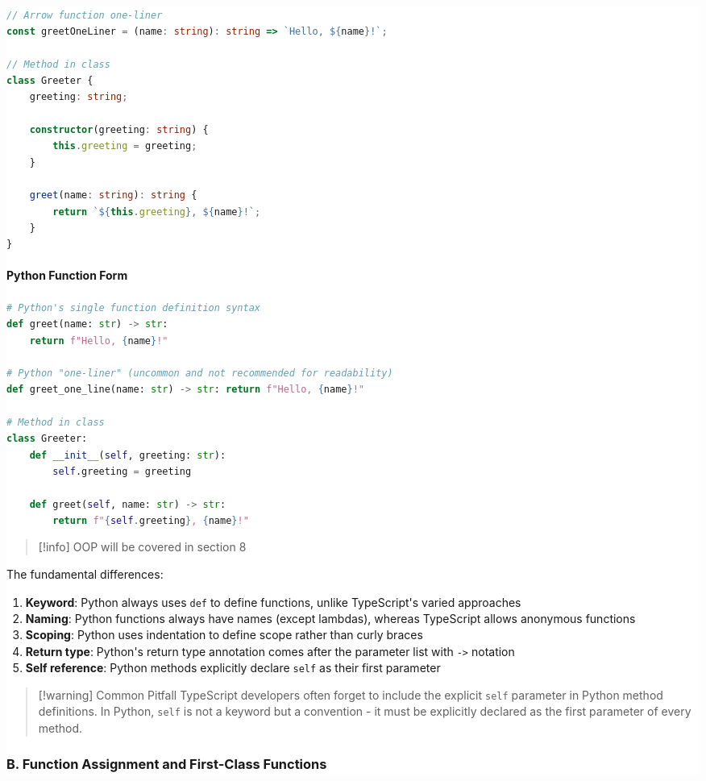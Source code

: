 ```typescript
// Arrow function one-liner
const greetOneLiner = (name: string): string => `Hello, ${name}!`;

// Method in class
class Greeter {
    greeting: string;
    
    constructor(greeting: string) {
        this.greeting = greeting;
    }
    
    greet(name: string): string {
        return `${this.greeting}, ${name}!`;
    }
}
```

#### Python Function Form

```python
# Python's single function definition syntax
def greet(name: str) -> str:
    return f"Hello, {name}!"

# Python "one-liner" (uncommon and not recommended for readability)
def greet_one_line(name: str) -> str: return f"Hello, {name}!"

# Method in class
class Greeter:
    def __init__(self, greeting: str):
        self.greeting = greeting
    
    def greet(self, name: str) -> str:
        return f"{self.greeting}, {name}!"
```

> [!info] OOP will be covered in section 8

The fundamental differences:

1. **Keyword**: Python always uses `def` to define functions, unlike TypeScript's varied approaches
2. **Naming**: Python functions always have names (except lambdas), whereas TypeScript allows anonymous functions
3. **Scoping**: Python uses indentation to define scope rather than curly braces
4. **Return type**: Python's return type annotation comes after the parameter list with `->` notation
5. **Self reference**: Python methods explicitly declare `self` as their first parameter

> [!warning] Common Pitfall TypeScript developers often forget to include the explicit `self` parameter in Python method definitions. In Python, `self` is not a keyword but a convention - it must be explicitly declared as the first parameter of every method.

### B. Function Assignment and First-Class Functions
